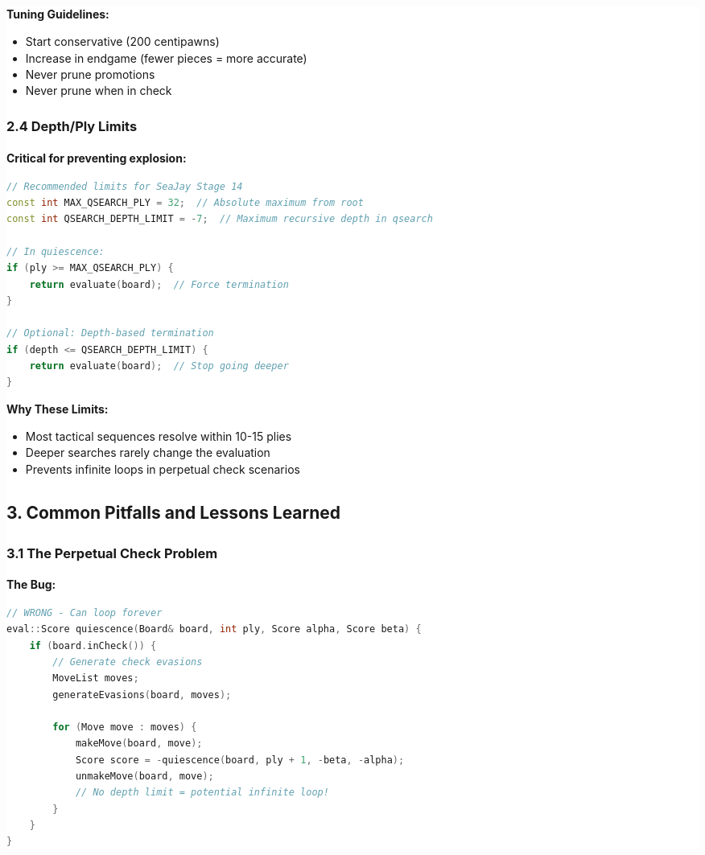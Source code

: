 **Tuning Guidelines:**
- Start conservative (200 centipawns)
- Increase in endgame (fewer pieces = more accurate)
- Never prune promotions
- Never prune when in check

### 2.4 Depth/Ply Limits

**Critical for preventing explosion:**

```cpp
// Recommended limits for SeaJay Stage 14
const int MAX_QSEARCH_PLY = 32;  // Absolute maximum from root
const int QSEARCH_DEPTH_LIMIT = -7;  // Maximum recursive depth in qsearch

// In quiescence:
if (ply >= MAX_QSEARCH_PLY) {
    return evaluate(board);  // Force termination
}

// Optional: Depth-based termination
if (depth <= QSEARCH_DEPTH_LIMIT) {
    return evaluate(board);  // Stop going deeper
}
```

**Why These Limits:**
- Most tactical sequences resolve within 10-15 plies
- Deeper searches rarely change the evaluation
- Prevents infinite loops in perpetual check scenarios

## 3. Common Pitfalls and Lessons Learned

### 3.1 The Perpetual Check Problem

**The Bug:**
```cpp
// WRONG - Can loop forever
eval::Score quiescence(Board& board, int ply, Score alpha, Score beta) {
    if (board.inCheck()) {
        // Generate check evasions
        MoveList moves;
        generateEvasions(board, moves);
        
        for (Move move : moves) {
            makeMove(board, move);
            Score score = -quiescence(board, ply + 1, -beta, -alpha);
            unmakeMove(board, move);
            // No depth limit = potential infinite loop!
        }
    }
}
```
